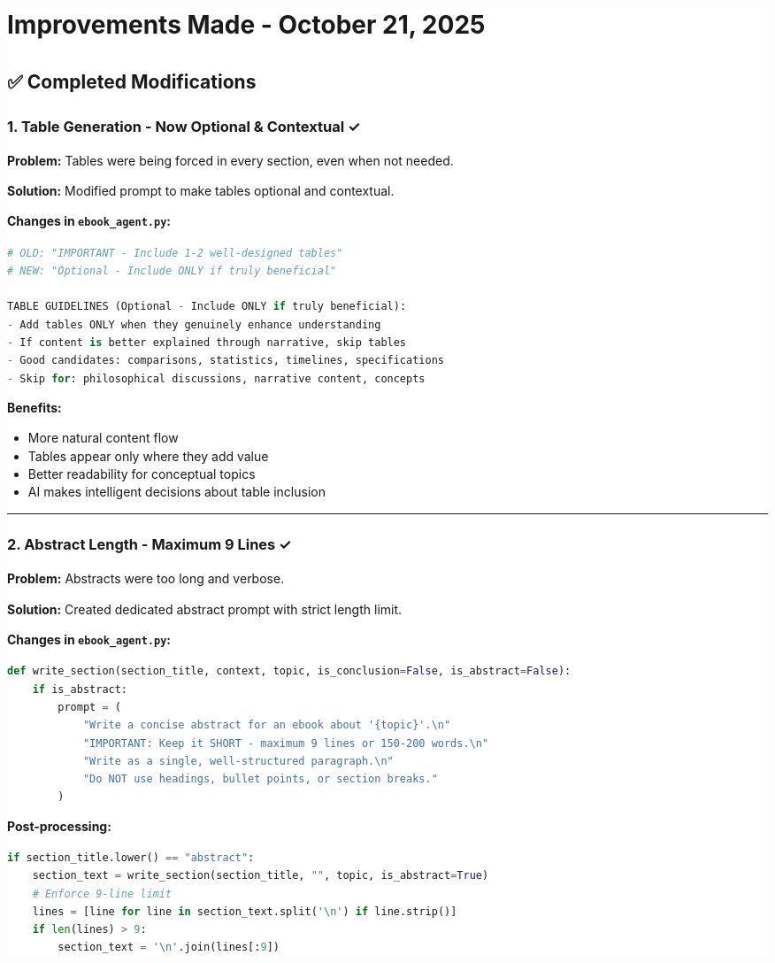 # Improvements Made - October 21, 2025

## ✅ Completed Modifications

### 1. **Table Generation - Now Optional & Contextual** ✓

**Problem:** Tables were being forced in every section, even when not needed.

**Solution:** Modified prompt to make tables optional and contextual.

**Changes in `ebook_agent.py`:**
```python
# OLD: "IMPORTANT - Include 1-2 well-designed tables"
# NEW: "Optional - Include ONLY if truly beneficial"

TABLE GUIDELINES (Optional - Include ONLY if truly beneficial):
- Add tables ONLY when they genuinely enhance understanding
- If content is better explained through narrative, skip tables
- Good candidates: comparisons, statistics, timelines, specifications
- Skip for: philosophical discussions, narrative content, concepts
```

**Benefits:**
- More natural content flow
- Tables appear only where they add value
- Better readability for conceptual topics
- AI makes intelligent decisions about table inclusion

---

### 2. **Abstract Length - Maximum 9 Lines** ✓

**Problem:** Abstracts were too long and verbose.

**Solution:** Created dedicated abstract prompt with strict length limit.

**Changes in `ebook_agent.py`:**
```python
def write_section(section_title, context, topic, is_conclusion=False, is_abstract=False):
    if is_abstract:
        prompt = (
            "Write a concise abstract for an ebook about '{topic}'.\n"
            "IMPORTANT: Keep it SHORT - maximum 9 lines or 150-200 words.\n"
            "Write as a single, well-structured paragraph.\n"
            "Do NOT use headings, bullet points, or section breaks."
        )
```

**Post-processing:**
```python
if section_title.lower() == "abstract":
    section_text = write_section(section_title, "", topic, is_abstract=True)
    # Enforce 9-line limit
    lines = [line for line in section_text.split('\n') if line.strip()]
    if len(lines) > 9:
        section_text = '\n'.join(lines[:9])
```

